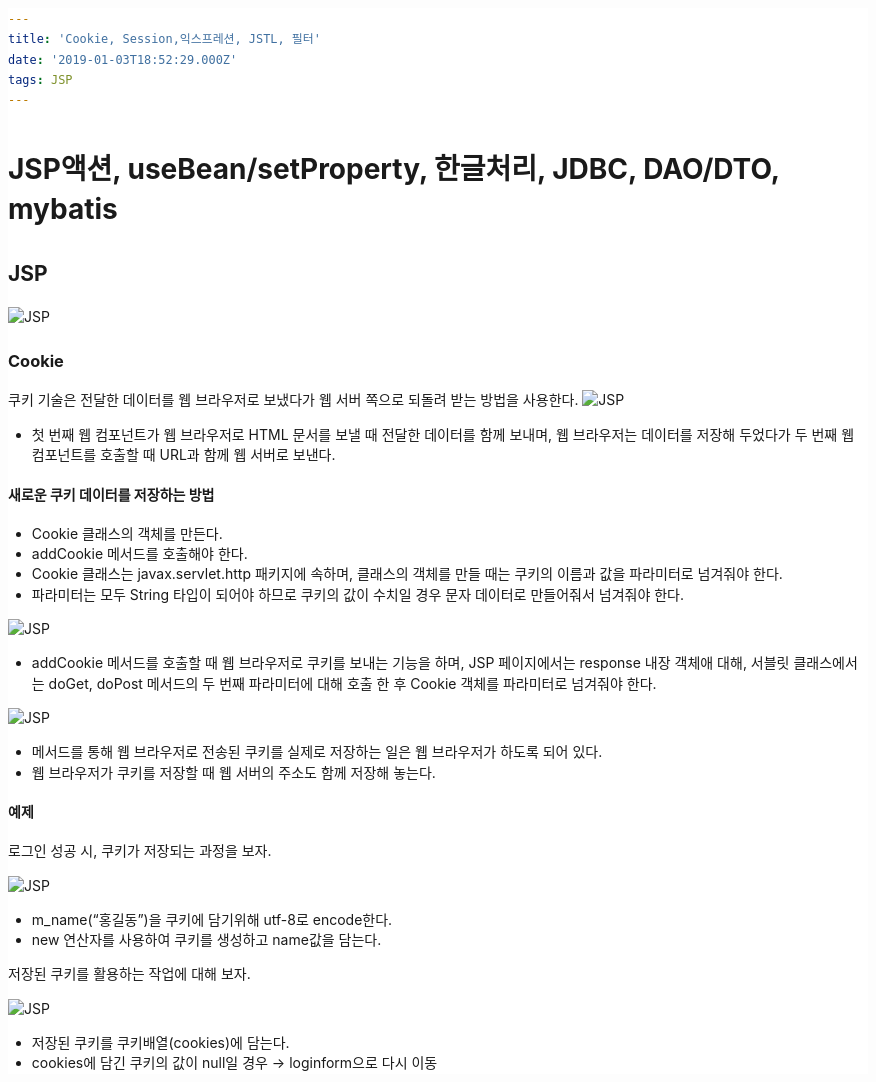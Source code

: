```yaml
---
title: 'Cookie, Session,익스프레션, JSTL, 필터'
date: '2019-01-03T18:52:29.000Z'
tags: JSP
---
```


# JSP액션, useBean/setProperty, 한글처리, JDBC, DAO/DTO, mybatis

## JSP

![JSP](../../.gitbook/assets/jsp_logo.png)

### Cookie

쿠키 기술은 전달한 데이터를 웹 브라우저로 보냈다가 웹 서버 쪽으로 되돌려 받는 방법을 사용한다. ![JSP](../../.gitbook/assets/jsp03-01.png)

* 첫 번째 웹 컴포넌트가 웹 브라우저로 HTML 문서를 보낼 때 전달한 데이터를 함께 보내며, 웹 브라우저는 데이터를 저장해 두었다가 두 번째 웹 컴포넌트를 호출할 때 URL과 함께 웹 서버로 보낸다.

#### 새로운 쿠키 데이터를 저장하는 방법

* Cookie 클래스의 객체를 만든다.
* addCookie 메서드를 호출해야 한다.
* Cookie 클래스는 javax.servlet.http 패키지에 속하며, 클래스의 객체를 만들 때는 쿠키의 이름과 값을 파라미터로 넘겨줘야 한다.
* 파라미터는 모두 String 타입이 되어야 하므로 쿠키의 값이 수치일 경우 문자 데이터로 만들어줘서 넘겨줘야 한다.

![JSP](../../.gitbook/assets/jsp03-02.png)

* addCookie 메서드를 호출할 때 웹 브라우저로 쿠키를 보내는 기능을 하며, JSP 페이지에서는 response 내장 객체애 대해, 서블릿 클래스에서는 doGet, doPost 메서드의 두 번째 파라미터에 대해 호출 한 후 Cookie 객체를 파라미터로 넘겨줘야 한다.

![JSP](../../.gitbook/assets/jsp03-03.png)

* 메서드를 통해 웹 브라우저로 전송된 쿠키를 실제로 저장하는 일은 웹 브라우저가 하도록 되어 있다.
* 웹 브라우저가 쿠키를 저장할 때 웹 서버의 주소도 함께 저장해 놓는다.

#### 예제

로그인 성공 시, 쿠키가 저장되는 과정을 보자.

![JSP](../../.gitbook/assets/jsp03-04.png)

* m\_name\(“홍길동”\)을 쿠키에 담기위해 utf-8로 encode한다.
* new 연산자를 사용하여 쿠키를 생성하고 name값을 담는다.

저장된 쿠키를 활용하는 작업에 대해 보자.

![JSP](../../.gitbook/assets/jsp03-05.png)

* 저장된 쿠키를 쿠키배열\(cookies\)에 담는다.
* cookies에 담긴 쿠키의 값이 null일 경우 → loginform으로 다시 이동
